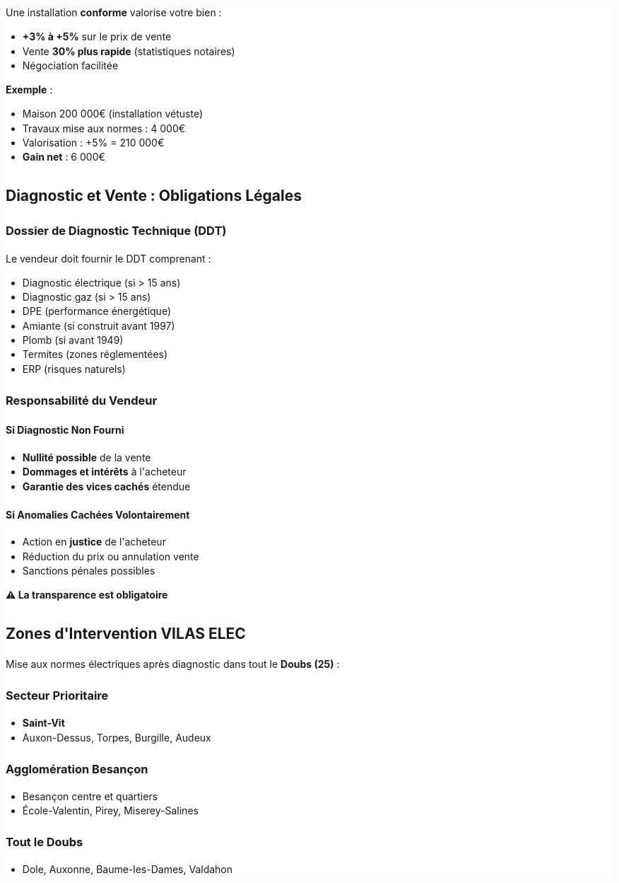 Une installation **conforme** valorise votre bien :
- **+3% à +5%** sur le prix de vente
- Vente **30% plus rapide** (statistiques notaires)
- Négociation facilitée

**Exemple** :
- Maison 200 000€ (installation vétuste)
- Travaux mise aux normes : 4 000€
- Valorisation : +5% = 210 000€
- **Gain net** : 6 000€

## Diagnostic et Vente : Obligations Légales

### Dossier de Diagnostic Technique (DDT)

Le vendeur doit fournir le DDT comprenant :
- Diagnostic électrique (si > 15 ans)
- Diagnostic gaz (si > 15 ans)
- DPE (performance énergétique)
- Amiante (si construit avant 1997)
- Plomb (si avant 1949)
- Termites (zones réglementées)
- ERP (risques naturels)

### Responsabilité du Vendeur

#### Si Diagnostic Non Fourni
- **Nullité possible** de la vente
- **Dommages et intérêts** à l'acheteur
- **Garantie des vices cachés** étendue

#### Si Anomalies Cachées Volontairement
- Action en **justice** de l'acheteur
- Réduction du prix ou annulation vente
- Sanctions pénales possibles

**⚠️ La transparence est obligatoire**

## Zones d'Intervention VILAS ELEC

Mise aux normes électriques après diagnostic dans tout le **Doubs (25)** :

### Secteur Prioritaire
- **Saint-Vit**
- Auxon-Dessus, Torpes, Burgille, Audeux

### Agglomération Besançon
- Besançon centre et quartiers
- École-Valentin, Pirey, Miserey-Salines

### Tout le Doubs
- Dole, Auxonne, Baume-les-Dames, Valdahon
